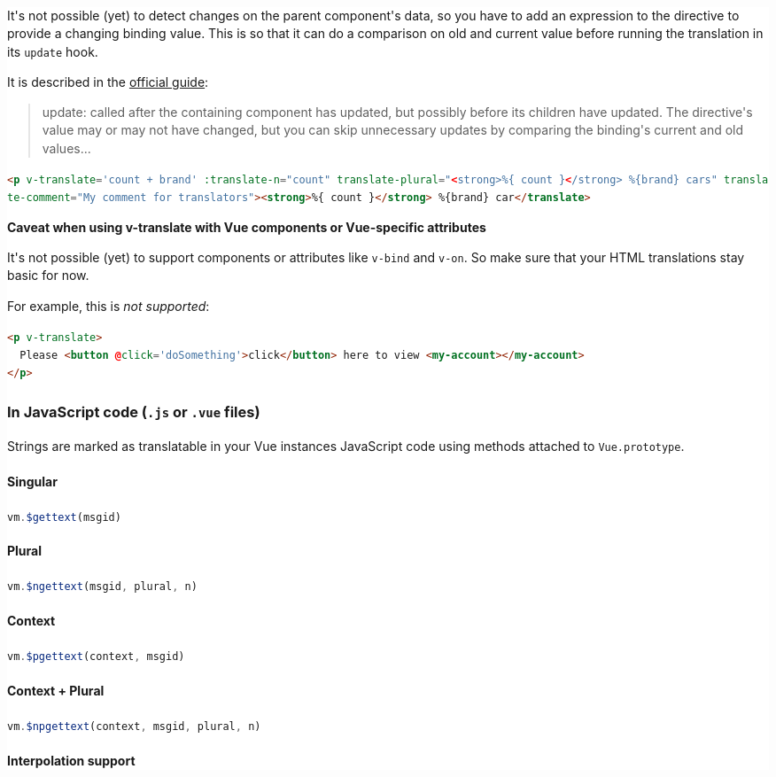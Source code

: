 It's not possible (yet) to detect changes on the parent component's data,
so you have to add an expression to the directive to provide a changing
binding value. This is so that it can do a comparison on old and current
value before running the translation in its `update` hook.

It is described in the [official guide](https://vuejs.org/v2/guide/custom-directive.html#Hook-Functions):

> update: called after the containing component has updated, but possibly
before its children have updated. The directive's value may or may not have
changed, but you can skip unnecessary updates by comparing the binding's
current and old values...

```html
<p v-translate='count + brand' :translate-n="count" translate-plural="<strong>%{ count }</strong> %{brand} cars" translate-comment="My comment for translators"><strong>%{ count }</strong> %{brand} car</translate>
```

**Caveat when using v-translate with Vue components or Vue-specific attributes**

It's not possible (yet) to support components or attributes like `v-bind` and
`v-on`. So make sure that your HTML translations stay basic for now.

For example, this is *not supported*:

```html
<p v-translate>
  Please <button @click='doSomething'>click</button> here to view <my-account></my-account>
</p>
```

### In JavaScript code (`.js` or `.vue` files)

Strings are marked as translatable in your Vue instances JavaScript code using
methods attached to `Vue.prototype`.

#### Singular

```javascript
vm.$gettext(msgid)
```

#### Plural

```javascript
vm.$ngettext(msgid, plural, n)
```

#### Context

```javascript
vm.$pgettext(context, msgid)
```

#### Context + Plural

```javascript
vm.$npgettext(context, msgid, plural, n)
```
#### Interpolation support

